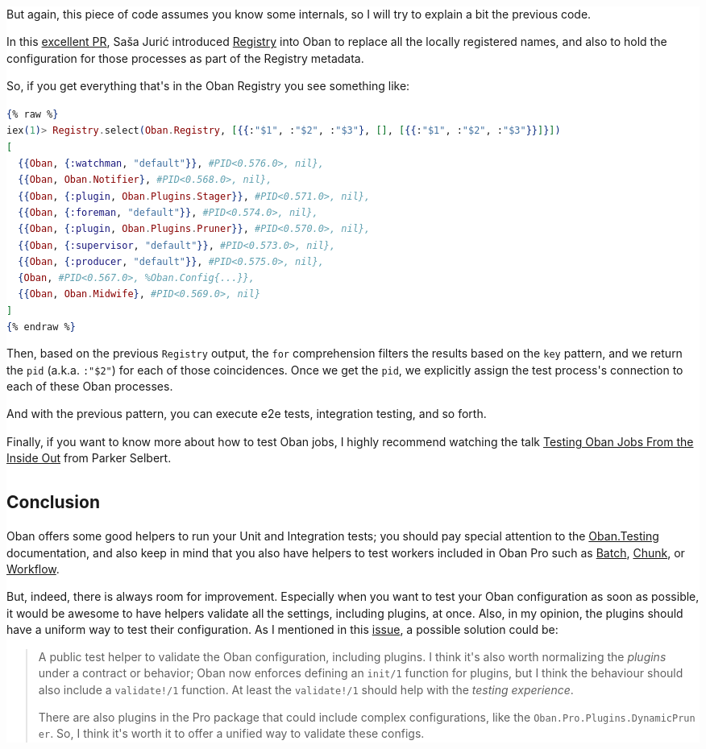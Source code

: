 But again, this piece of code assumes you know some internals, so I will try to
explain a bit the previous code.

In this [excellent PR](https://github.com/sorentwo/oban/pull/331), Saša Jurić
introduced [Registry](https://hexdocs.pm/elixir/Registry.html) into Oban to
replace all the locally registered names, and also to hold the configuration
for those processes as part of the Registry metadata.

So, if you get everything that's in the Oban Registry you see something like:

```elixir
{% raw %}
iex(1)> Registry.select(Oban.Registry, [{{:"$1", :"$2", :"$3"}, [], [{{:"$1", :"$2", :"$3"}}]}])
[
  {{Oban, {:watchman, "default"}}, #PID<0.576.0>, nil},
  {{Oban, Oban.Notifier}, #PID<0.568.0>, nil},
  {{Oban, {:plugin, Oban.Plugins.Stager}}, #PID<0.571.0>, nil},
  {{Oban, {:foreman, "default"}}, #PID<0.574.0>, nil},
  {{Oban, {:plugin, Oban.Plugins.Pruner}}, #PID<0.570.0>, nil},
  {{Oban, {:supervisor, "default"}}, #PID<0.573.0>, nil},
  {{Oban, {:producer, "default"}}, #PID<0.575.0>, nil},
  {Oban, #PID<0.567.0>, %Oban.Config{...}},
  {{Oban, Oban.Midwife}, #PID<0.569.0>, nil}
]
{% endraw %}
```

Then, based on the previous `Registry` output, the `for` comprehension filters
the results based on the `key` pattern, and we return the `pid` (a.k.a.
`:"$2"`) for each of those coincidences. Once we get the `pid`, we explicitly
assign the test process's connection to each of these Oban processes.

And with the previous pattern, you can execute e2e tests, integration testing,
and so forth.

Finally, if you want to know more about how to test Oban jobs, I highly
recommend watching the talk [Testing Oban Jobs From the Inside Out][oban-talk]
from Parker Selbert.

## Conclusion

Oban offers some good helpers to run your Unit and Integration tests; you
should pay special attention to the [Oban.Testing][] documentation, and also
keep in mind that you also have helpers to test workers included in Oban Pro
such as [Batch][], [Chunk][], or [Workflow][].

But, indeed, there is always room for improvement. Especially when you want to
test your Oban configuration as soon as possible, it would be awesome to have
helpers validate all the settings, including plugins, at once. Also, in my
opinion, the plugins should have a uniform way to test their configuration. As
I mentioned in this [issue](https://github.com/sorentwo/oban/issues/632), a
possible solution could be:

> A public test helper to validate the Oban configuration, including plugins. I
> think it's also worth normalizing the _plugins_ under a contract or behavior;
> Oban now enforces defining an `init/1` function for plugins, but I think the
> behaviour should also include a `validate!/1` function. At least the
> `validate!/1` should help with the _testing experience_.
>
> There are also plugins in the Pro package that could include complex
> configurations, like the `Oban.Pro.Plugins.DynamicPruner`. So, I think it's
> worth it to offer a unified way to validate these configs.


[Batch]: https://hexdocs.pm/oban/batch.html
[Chunk]: https://hexdocs.pm/oban/chunk.html
[Ecto]: https://hexdocs.pm/ecto/Ecto.html
[Elixir]: https://elixir-lang.org
[ExUnit]: https://hexdocs.pm/ex_unit
[HexDocs]: https://hexdocs.pm/oban
[Oban.Testing]: https://hexdocs.pm/oban/Oban.Testing.html
[Oban]: https://getoban.pro
[Phoenix]: https://www.phoenixframework.org
[PostgreSQL]: https://www.postgresql.org
[Repeater]: https://hexdocs.pm/oban/Oban.Plugins.Repeater.html
[Workflow]: https://hexdocs.pm/oban/workflow.html
[async_stream]: https://hexdocs.pm/elixir/Task.html#async_stream/3
[complex-worker]: https://sorentwo.com/2021/05/06/composing-jobs-with-oban-pro.html
[license]: https://getoban.pro/pricing
[milmazz]: https://twitter.com/milmazz
[oban-talk]: https://www.youtube.com/watch?v=PZ48omi0NKU
[oban-web]: https://getoban.pro/oban
[partial-index]: https://www.postgresql.org/docs/current/indexes-partial.html
[slack]: https://elixir-slackin.herokuapp.com/
[sorentwo]: https://sorentwo.com
[start_supervised]: https://hexdocs.pm/ex_unit/ExUnit.Callbacks.html#start_supervised!/2o